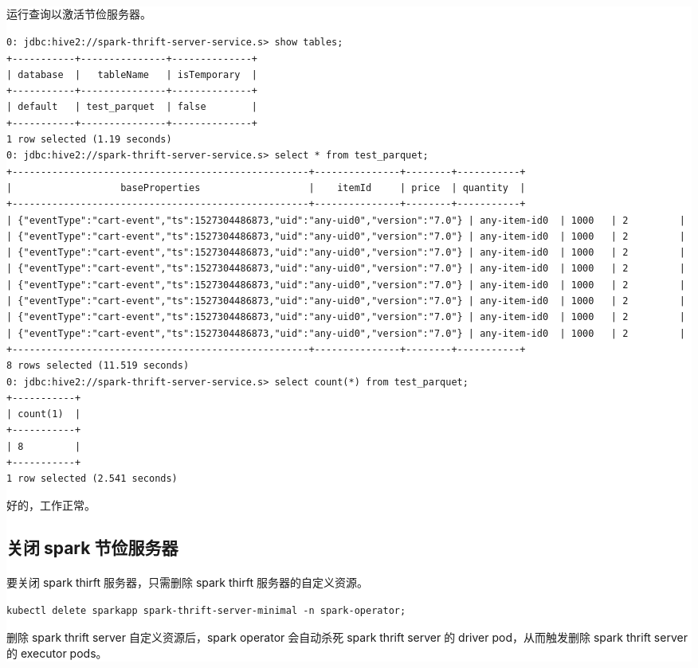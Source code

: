 运行查询以激活节俭服务器。

```
0: jdbc:hive2://spark-thrift-server-service.s> show tables;
+-----------+---------------+--------------+
| database  |   tableName   | isTemporary  |
+-----------+---------------+--------------+
| default   | test_parquet  | false        |
+-----------+---------------+--------------+
1 row selected (1.19 seconds)
0: jdbc:hive2://spark-thrift-server-service.s> select * from test_parquet;
+----------------------------------------------------+---------------+--------+-----------+
|                   baseProperties                   |    itemId     | price  | quantity  |
+----------------------------------------------------+---------------+--------+-----------+
| {"eventType":"cart-event","ts":1527304486873,"uid":"any-uid0","version":"7.0"} | any-item-id0  | 1000   | 2         |
| {"eventType":"cart-event","ts":1527304486873,"uid":"any-uid0","version":"7.0"} | any-item-id0  | 1000   | 2         |
| {"eventType":"cart-event","ts":1527304486873,"uid":"any-uid0","version":"7.0"} | any-item-id0  | 1000   | 2         |
| {"eventType":"cart-event","ts":1527304486873,"uid":"any-uid0","version":"7.0"} | any-item-id0  | 1000   | 2         |
| {"eventType":"cart-event","ts":1527304486873,"uid":"any-uid0","version":"7.0"} | any-item-id0  | 1000   | 2         |
| {"eventType":"cart-event","ts":1527304486873,"uid":"any-uid0","version":"7.0"} | any-item-id0  | 1000   | 2         |
| {"eventType":"cart-event","ts":1527304486873,"uid":"any-uid0","version":"7.0"} | any-item-id0  | 1000   | 2         |
| {"eventType":"cart-event","ts":1527304486873,"uid":"any-uid0","version":"7.0"} | any-item-id0  | 1000   | 2         |
+----------------------------------------------------+---------------+--------+-----------+
8 rows selected (11.519 seconds)
0: jdbc:hive2://spark-thrift-server-service.s> select count(*) from test_parquet;
+-----------+
| count(1)  |
+-----------+
| 8         |
+-----------+
1 row selected (2.541 seconds)
```

好的，工作正常。

## 关闭 spark 节俭服务器

要关闭 spark thirft 服务器，只需删除 spark thirft 服务器的自定义资源。

```
kubectl delete sparkapp spark-thrift-server-minimal -n spark-operator;
```

删除 spark thrift server 自定义资源后，spark operator 会自动杀死 spark thrift server 的 driver pod，从而触发删除 spark thrift server 的 executor pods。
